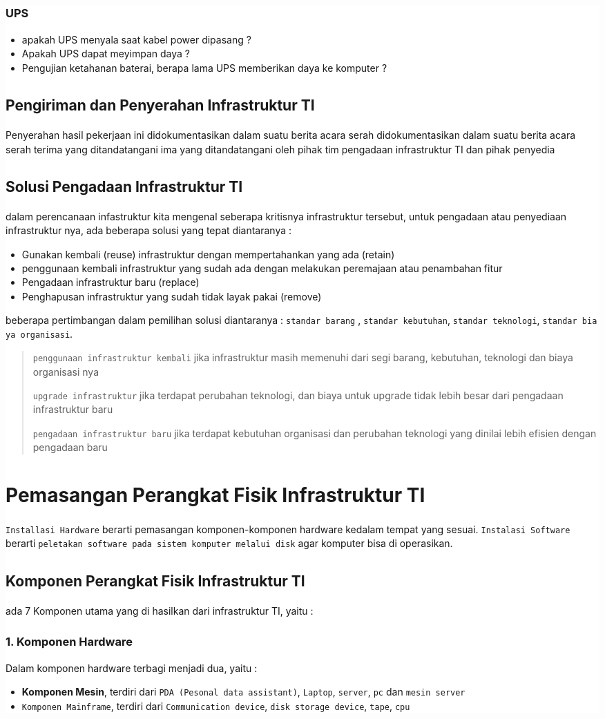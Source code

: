 ### UPS

- apakah UPS menyala saat kabel power dipasang ?
- Apakah UPS dapat meyimpan daya ?
- Pengujian ketahanan baterai, berapa lama UPS memberikan daya ke komputer ?

## Pengiriman dan Penyerahan Infrastruktur TI

Penyerahan hasil pekerjaan ini didokumentasikan dalam suatu berita acara serah didokumentasikan dalam suatu berita acara serah terima yang ditandatangani ima yang ditandatangani oleh pihak tim pengadaan infrastruktur TI dan pihak penyedia

## Solusi Pengadaan Infrastruktur TI

dalam perencanaan infastruktur kita mengenal seberapa kritisnya infrastruktur tersebut, untuk pengadaan atau penyediaan infrastruktur nya, ada beberapa solusi yang tepat diantaranya :

- Gunakan kembali (reuse) infrastruktur dengan mempertahankan yang ada (retain)
- penggunaan kembali infrastruktur yang sudah ada dengan melakukan peremajaan atau penambahan fitur
- Pengadaan infrastruktur baru (replace)
- Penghapusan infrastruktur yang sudah tidak layak pakai (remove)

beberapa pertimbangan dalam pemilihan solusi diantaranya : `standar barang` , `standar kebutuhan`, `standar teknologi`, `standar biaya organisasi`.

> `penggunaan infrastruktur kembali` jika infrastruktur masih memenuhi dari segi barang, kebutuhan, teknologi dan biaya organisasi nya
>
> `upgrade infrastruktur` jika terdapat perubahan teknologi, dan biaya untuk upgrade tidak lebih besar dari pengadaan infrastruktur baru
>
> `pengadaan infrastruktur baru` jika terdapat kebutuhan organisasi dan perubahan teknologi yang dinilai lebih efisien dengan pengadaan baru

# Pemasangan Perangkat Fisik Infrastruktur TI

`Installasi Hardware` berarti pemasangan komponen-komponen hardware kedalam tempat yang sesuai. `Instalasi Software` berarti `peletakan software pada sistem komputer melalui disk` agar komputer bisa di operasikan.

## Komponen Perangkat Fisik Infrastruktur TI

ada 7 Komponen utama yang di hasilkan dari infrastruktur TI, yaitu :

### 1. Komponen Hardware

Dalam komponen hardware terbagi menjadi dua, yaitu :

- **Komponen Mesin**, terdiri dari `PDA (Pesonal data assistant)`, `Laptop`, `server`, `pc` dan `mesin server`
- `Komponen Mainframe`, terdiri dari `Communication device`, `disk storage device`, `tape`, `cpu` 
